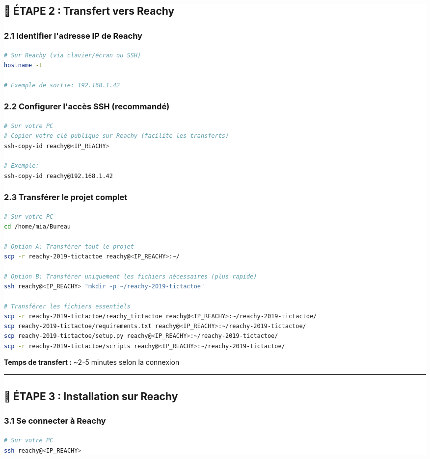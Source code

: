 
## 🔄 ÉTAPE 2 : Transfert vers Reachy

### 2.1 Identifier l'adresse IP de Reachy

```bash
# Sur Reachy (via clavier/écran ou SSH)
hostname -I

# Exemple de sortie: 192.168.1.42
```

### 2.2 Configurer l'accès SSH (recommandé)

```bash
# Sur votre PC
# Copier votre clé publique sur Reachy (facilite les transferts)
ssh-copy-id reachy@<IP_REACHY>

# Exemple:
ssh-copy-id reachy@192.168.1.42
```

### 2.3 Transférer le projet complet

```bash
# Sur votre PC
cd /home/mia/Bureau

# Option A: Transférer tout le projet
scp -r reachy-2019-tictactoe reachy@<IP_REACHY>:~/

# Option B: Transférer uniquement les fichiers nécessaires (plus rapide)
ssh reachy@<IP_REACHY> "mkdir -p ~/reachy-2019-tictactoe"

# Transférer les fichiers essentiels
scp -r reachy-2019-tictactoe/reachy_tictactoe reachy@<IP_REACHY>:~/reachy-2019-tictactoe/
scp reachy-2019-tictactoe/requirements.txt reachy@<IP_REACHY>:~/reachy-2019-tictactoe/
scp reachy-2019-tictactoe/setup.py reachy@<IP_REACHY>:~/reachy-2019-tictactoe/
scp -r reachy-2019-tictactoe/scripts reachy@<IP_REACHY>:~/reachy-2019-tictactoe/
```

**Temps de transfert :** ~2-5 minutes selon la connexion

---

## 🎯 ÉTAPE 3 : Installation sur Reachy

### 3.1 Se connecter à Reachy

```bash
# Sur votre PC
ssh reachy@<IP_REACHY>
```

